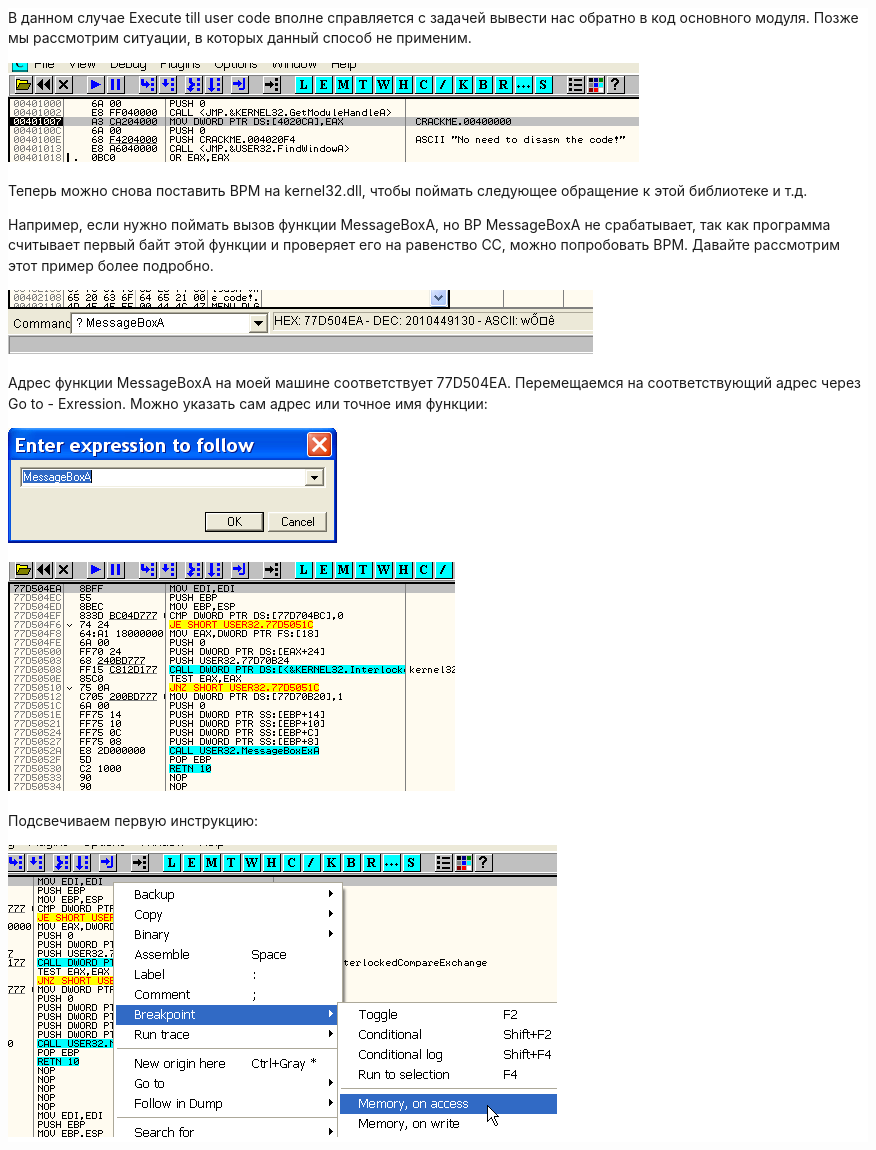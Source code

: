 В данном случае Execute till user code вполне справляется с задачей вывести нас обратно в код основного модуля. Позже мы рассмотрим ситуации, в которых данный способ не применим.

![](.gitbook/img/10/47.png)

Теперь можно снова поставить BPM на kernel32.dll, чтобы поймать следующее обращение к этой библиотеке и т.д.

Например, если нужно поймать вызов функции MessageBoxA, но BP MessageBoxA не срабатывает, так как программа считывает первый байт этой функции и проверяет его на равенство CC, можно попробовать BPM. Давайте рассмотрим этот пример более подробно.

![](.gitbook/img/10/48.png)

Адрес функции MessageBoxA на моей машине соответствует 77D504EA. Перемещаемся на соответствующий адрес через Go to - Exression. Можно указать сам адрес или точное имя функции:

![](.gitbook/img/10/49.png)

![](.gitbook/img/10/50.png)

Подсвечиваем первую инструкцию:

![](.gitbook/img/10/51.png)